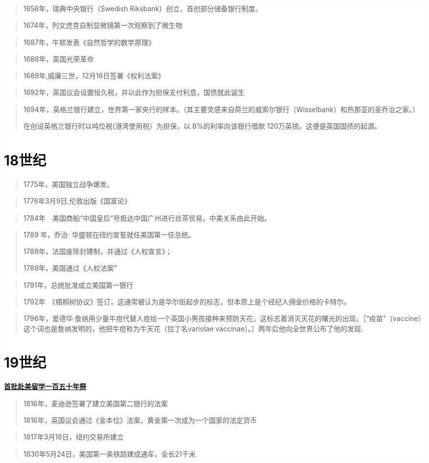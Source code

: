 > 1656年，瑞典中央银行（Swedish Riksbank）创立，首创部分储备银行制度。

> 1674年，列文虎克自制显微镜第一次观察到了微生物

> 1687年，牛顿发表《自然哲学的数学原理》

> 1688年，英国光荣革命

> 1689年,威廉三世，12月16日签署《权利法案》

> 1692年，英国议会设置恒久税，并以此作为担保支付利息，国债就此诞生



> 1694年，英格兰银行建立，世界第一家央行的样本。（其主要灵感来自荷兰的威索尔银行（Wisselbank）和热那亚的圣乔治之家。）
>
> 在创设英格兰银行时以吨位税(港湾使用税）为担保，以 8%的利率向该银行借款 120万英镑。这便是英国国债的起源。



# **18世纪**

> 1775年，美国独立战争爆发。

> 1776年3月9日,伦敦出版《国富论》

> 1784年　美国商船“中国皇后”号抵达中国广州进行丝茶贸易，中美关系由此开始。

> 1789 年，乔治· 华盛顿在纽约宣誓就任美国第一任总统。
>
> 1789年，法国废除封建制，并通过《人权宣言》；
>
> 1789年，美国通过《人权法案”

> 1791年，总统批准成立美国第一银行



> 1792年　《梧桐树协议》签订，这通常被认为是华尔街起步的标志，但本质上是个经纪人佣金价格的卡特尔。



> 1796年，爱德华·詹纳用少量牛痘代替人痘给一个英国小男孩接种来预防天花，这标志着消灭天花的曙光的出现。［“疫苗”（vaccine）这个词也是詹纳发明的，他把牛痘称为牛天花（拉丁名variolae vaccinae）。］两年后他向全世界公布了他的发现.
>



# **19世纪**

**[首批赴美留学一百五十年祭](https://fanpusci.blog.caixin.com/archives/259569)**

> 1816年，麦迪逊签署了建立美国第二银行的法案
>
> 1816年，英国议会通过《金本位》法案，黄金第一次成为一个国家的法定货币

> 1817年3月18日，纽约交易所建立
> 

> 1830年5月24日，美国第一条铁路建成通车，全长21千米
> 
